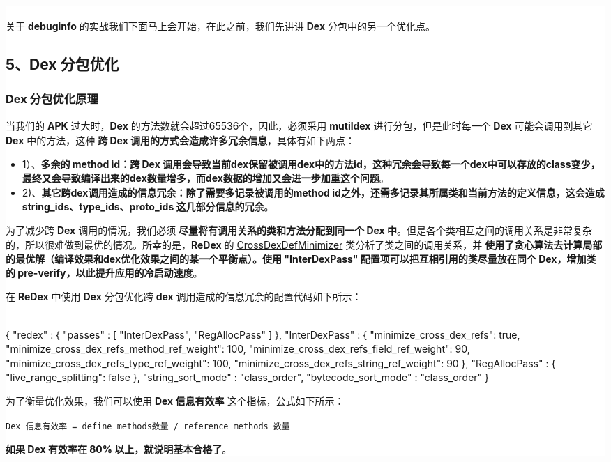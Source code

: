 
​    
关于 **debuginfo** 的实战我们下面马上会开始，在此之前，我们先讲讲 **Dex** 分包中的另一个优化点。


## 5、Dex 分包优化

### Dex 分包优化原理

当我们的 **APK** 过大时，**Dex** 的方法数就会超过65536个，因此，必须采用 **mutildex** 进行分包，但是此时每一个 **Dex** 可能会调用到其它 **Dex** 中的方法，这种 **跨 Dex 调用的方式会造成许多冗余信息**，具体有如下两点：


- 1）、**多余的 method id：跨 Dex 调用会导致当前dex保留被调用dex中的方法id，这种冗余会导致每一个dex中可以存放的class变少，最终又会导致编译出来的dex数量增多，而dex数据的增加又会进一步加重这个问题**。
- 2)、**其它跨dex调用造成的信息冗余：除了需要多记录被调用的method id之外，还需多记录其所属类和当前方法的定义信息，这会造成 string_ids、type_ids、proto_ids 这几部分信息的冗余**。


为了减少跨 **Dex** 调用的情况，我们必须 **尽量将有调用关系的类和方法分配到同一个 Dex 中**。但是各个类相互之间的调用关系是非常复杂的，所以很难做到最优的情况。所幸的是，**ReDex** 的 [CrossDexDefMinimizer](https://github.com/facebook/redex/blob/master/opt/interdex/CrossDexRefMinimizer.cpp) 类分析了类之间的调用关系，并 **使用了贪心算法去计算局部的最优解（编译效果和dex优化效果之间的某一个平衡点）。使用 "InterDexPass" 配置项可以把互相引用的类尽量放在同个 Dex，增加类的 pre-verify，以此提升应用的冷启动速度**。

在 **ReDex** 中使用 **Dex** 分包优化跨 **dex** 调用造成的信息冗余的配置代码如下所示：


​    
    {
        "redex" : {
            "passes" : [
                "InterDexPass",
                "RegAllocPass"
            ]
        },
        "InterDexPass" : {
            "minimize_cross_dex_refs": true,
            "minimize_cross_dex_refs_method_ref_weight": 100,
            "minimize_cross_dex_refs_field_ref_weight": 90,
            "minimize_cross_dex_refs_type_ref_weight": 100,
            "minimize_cross_dex_refs_string_ref_weight": 90
        },
        "RegAllocPass" : {
            "live_range_splitting": false
        },
        "string_sort_mode" : "class_order",
        "bytecode_sort_mode" : "class_order"
    }


为了衡量优化效果，我们可以使用 **Dex 信息有效率** 这个指标，公式如下所示：


    Dex 信息有效率 = define methods数量 / reference methods 数量


**如果 Dex 有效率在 80% 以上，就说明基本合格了**。
